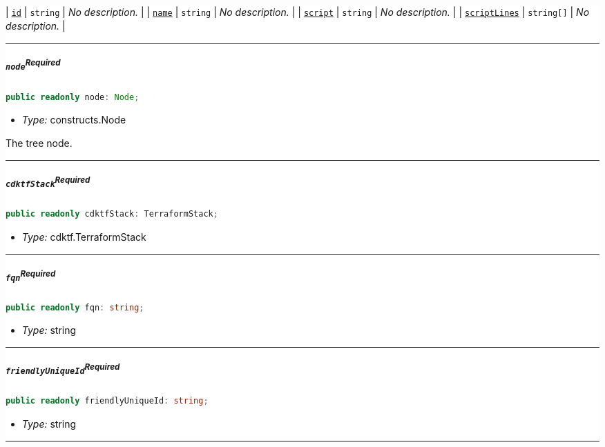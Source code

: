 | <code><a href="#@cdktf/provider-azurerm.dataFactoryFlowletDataFlow.DataFactoryFlowletDataFlow.property.id">id</a></code> | <code>string</code> | *No description.* |
| <code><a href="#@cdktf/provider-azurerm.dataFactoryFlowletDataFlow.DataFactoryFlowletDataFlow.property.name">name</a></code> | <code>string</code> | *No description.* |
| <code><a href="#@cdktf/provider-azurerm.dataFactoryFlowletDataFlow.DataFactoryFlowletDataFlow.property.script">script</a></code> | <code>string</code> | *No description.* |
| <code><a href="#@cdktf/provider-azurerm.dataFactoryFlowletDataFlow.DataFactoryFlowletDataFlow.property.scriptLines">scriptLines</a></code> | <code>string[]</code> | *No description.* |

---

##### `node`<sup>Required</sup> <a name="node" id="@cdktf/provider-azurerm.dataFactoryFlowletDataFlow.DataFactoryFlowletDataFlow.property.node"></a>

```typescript
public readonly node: Node;
```

- *Type:* constructs.Node

The tree node.

---

##### `cdktfStack`<sup>Required</sup> <a name="cdktfStack" id="@cdktf/provider-azurerm.dataFactoryFlowletDataFlow.DataFactoryFlowletDataFlow.property.cdktfStack"></a>

```typescript
public readonly cdktfStack: TerraformStack;
```

- *Type:* cdktf.TerraformStack

---

##### `fqn`<sup>Required</sup> <a name="fqn" id="@cdktf/provider-azurerm.dataFactoryFlowletDataFlow.DataFactoryFlowletDataFlow.property.fqn"></a>

```typescript
public readonly fqn: string;
```

- *Type:* string

---

##### `friendlyUniqueId`<sup>Required</sup> <a name="friendlyUniqueId" id="@cdktf/provider-azurerm.dataFactoryFlowletDataFlow.DataFactoryFlowletDataFlow.property.friendlyUniqueId"></a>

```typescript
public readonly friendlyUniqueId: string;
```

- *Type:* string

---
